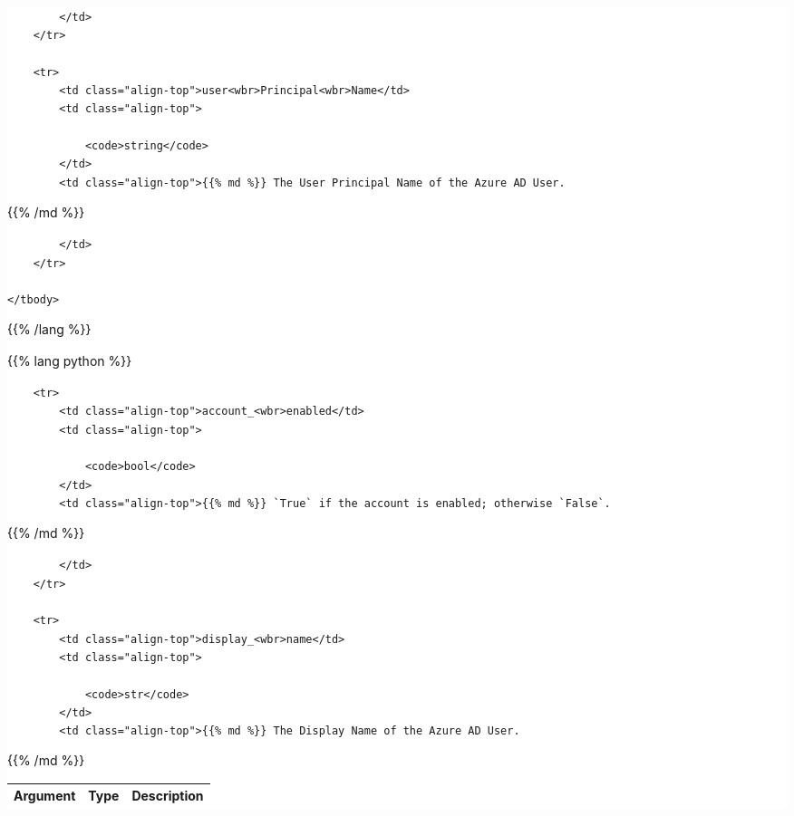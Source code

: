             
            </td>
        </tr>
    
        <tr>
            <td class="align-top">user<wbr>Principal<wbr>Name</td>
            <td class="align-top">
                
                <code>string</code>
            </td>
            <td class="align-top">{{% md %}} The User Principal Name of the Azure AD User.
 {{% /md %}}

            
            </td>
        </tr>
    
    </tbody>
</table>


{{% /lang %}}


{{% lang python %}}


<table class="ml-6">
    <thead>
        <tr>
            <th>Argument</th>
            <th>Type</th>
            <th>Description</th>
        </tr>
    </thead>
    <tbody>
    
        <tr>
            <td class="align-top">account_<wbr>enabled</td>
            <td class="align-top">
                
                <code>bool</code>
            </td>
            <td class="align-top">{{% md %}} `True` if the account is enabled; otherwise `False`.
 {{% /md %}}

            
            </td>
        </tr>
    
        <tr>
            <td class="align-top">display_<wbr>name</td>
            <td class="align-top">
                
                <code>str</code>
            </td>
            <td class="align-top">{{% md %}} The Display Name of the Azure AD User.
 {{% /md %}}

            